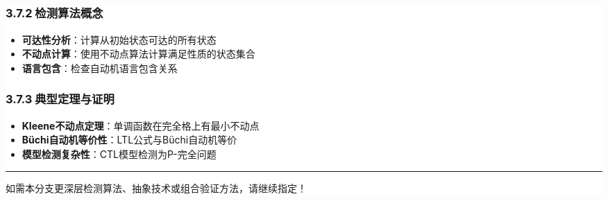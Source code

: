 ### 3.7.2 检测算法概念

- **可达性分析**：计算从初始状态可达的所有状态
- **不动点计算**：使用不动点算法计算满足性质的状态集合
- **语言包含**：检查自动机语言包含关系

### 3.7.3 典型定理与证明

- **Kleene不动点定理**：单调函数在完全格上有最小不动点
- **Büchi自动机等价性**：LTL公式与Büchi自动机等价
- **模型检测复杂性**：CTL模型检测为P-完全问题

---

如需本分支更深层检测算法、抽象技术或组合验证方法，请继续指定！
